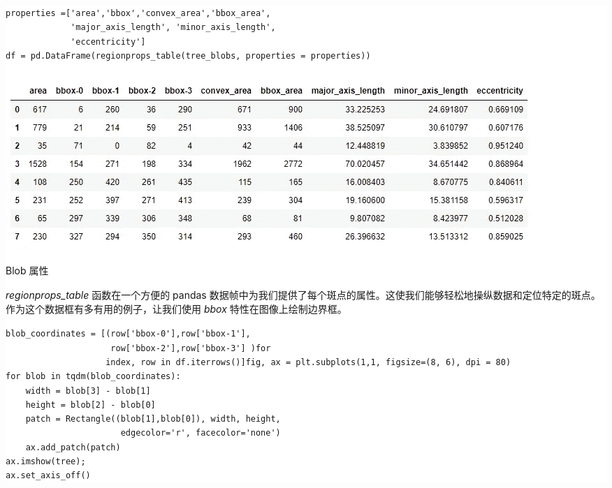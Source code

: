 ```
properties =['area','bbox','convex_area','bbox_area',
             'major_axis_length', 'minor_axis_length',
             'eccentricity']
df = pd.DataFrame(regionprops_table(tree_blobs, properties = properties))
```

![](img/507d2e91fe8a22444bc6e04e9ba2e6a0.png)

Blob 属性

*regionprops_table* 函数在一个方便的 pandas 数据帧中为我们提供了每个斑点的属性。这使我们能够轻松地操纵数据和定位特定的斑点。作为这个数据框有多有用的例子，让我们使用 *bbox* 特性在图像上绘制边界框。

```
blob_coordinates = [(row['bbox-0'],row['bbox-1'],
                     row['bbox-2'],row['bbox-3'] )for 
                    index, row in df.iterrows()]fig, ax = plt.subplots(1,1, figsize=(8, 6), dpi = 80)
for blob in tqdm(blob_coordinates):
    width = blob[3] - blob[1]
    height = blob[2] - blob[0]
    patch = Rectangle((blob[1],blob[0]), width, height, 
                       edgecolor='r', facecolor='none')
    ax.add_patch(patch)
ax.imshow(tree);
ax.set_axis_off()
```
